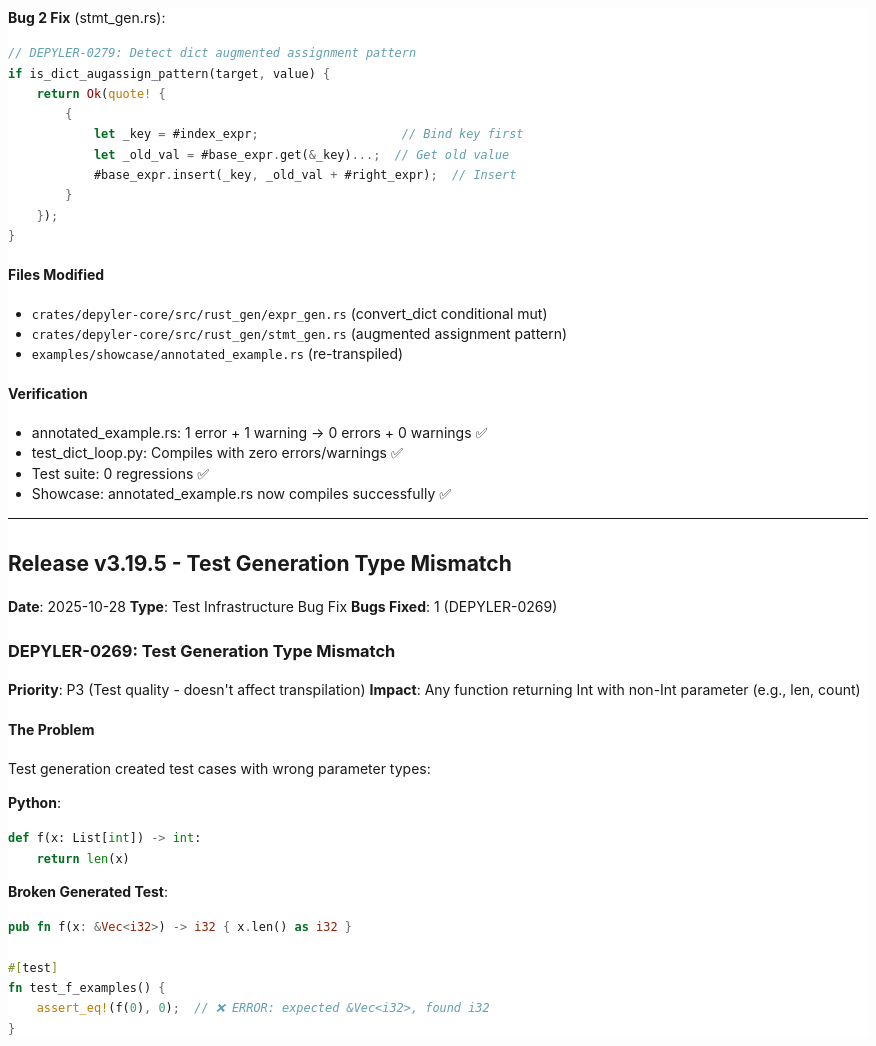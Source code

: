 **Bug 2 Fix** (stmt_gen.rs):
```rust
// DEPYLER-0279: Detect dict augmented assignment pattern
if is_dict_augassign_pattern(target, value) {
    return Ok(quote! {
        {
            let _key = #index_expr;                    // Bind key first
            let _old_val = #base_expr.get(&_key)...;  // Get old value
            #base_expr.insert(_key, _old_val + #right_expr);  // Insert
        }
    });
}
```

#### Files Modified
- `crates/depyler-core/src/rust_gen/expr_gen.rs` (convert_dict conditional mut)
- `crates/depyler-core/src/rust_gen/stmt_gen.rs` (augmented assignment pattern)
- `examples/showcase/annotated_example.rs` (re-transpiled)

#### Verification
- annotated_example.rs: 1 error + 1 warning → 0 errors + 0 warnings ✅
- test_dict_loop.py: Compiles with zero errors/warnings ✅
- Test suite: 0 regressions ✅
- Showcase: annotated_example.rs now compiles successfully ✅

---

## Release v3.19.5 - Test Generation Type Mismatch

**Date**: 2025-10-28
**Type**: Test Infrastructure Bug Fix
**Bugs Fixed**: 1 (DEPYLER-0269)

### DEPYLER-0269: Test Generation Type Mismatch

**Priority**: P3 (Test quality - doesn't affect transpilation)
**Impact**: Any function returning Int with non-Int parameter (e.g., len, count)

#### The Problem

Test generation created test cases with wrong parameter types:

**Python**:
```python
def f(x: List[int]) -> int:
    return len(x)
```

**Broken Generated Test**:
```rust
pub fn f(x: &Vec<i32>) -> i32 { x.len() as i32 }

#[test]
fn test_f_examples() {
    assert_eq!(f(0), 0);  // ❌ ERROR: expected &Vec<i32>, found i32
}
```
